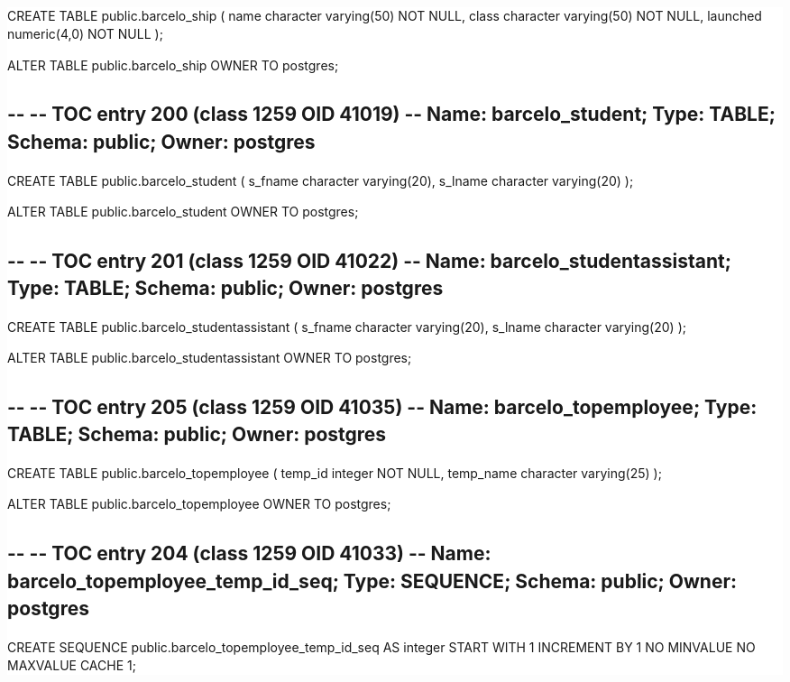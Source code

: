 CREATE TABLE public.barcelo_ship (
    name character varying(50) NOT NULL,
    class character varying(50) NOT NULL,
    launched numeric(4,0) NOT NULL
);


ALTER TABLE public.barcelo_ship OWNER TO postgres;

--
-- TOC entry 200 (class 1259 OID 41019)
-- Name: barcelo_student; Type: TABLE; Schema: public; Owner: postgres
--

CREATE TABLE public.barcelo_student (
    s_fname character varying(20),
    s_lname character varying(20)
);


ALTER TABLE public.barcelo_student OWNER TO postgres;

--
-- TOC entry 201 (class 1259 OID 41022)
-- Name: barcelo_studentassistant; Type: TABLE; Schema: public; Owner: postgres
--

CREATE TABLE public.barcelo_studentassistant (
    s_fname character varying(20),
    s_lname character varying(20)
);


ALTER TABLE public.barcelo_studentassistant OWNER TO postgres;

--
-- TOC entry 205 (class 1259 OID 41035)
-- Name: barcelo_topemployee; Type: TABLE; Schema: public; Owner: postgres
--

CREATE TABLE public.barcelo_topemployee (
    temp_id integer NOT NULL,
    temp_name character varying(25)
);


ALTER TABLE public.barcelo_topemployee OWNER TO postgres;

--
-- TOC entry 204 (class 1259 OID 41033)
-- Name: barcelo_topemployee_temp_id_seq; Type: SEQUENCE; Schema: public; Owner: postgres
--

CREATE SEQUENCE public.barcelo_topemployee_temp_id_seq
    AS integer
    START WITH 1
    INCREMENT BY 1
    NO MINVALUE
    NO MAXVALUE
    CACHE 1;
